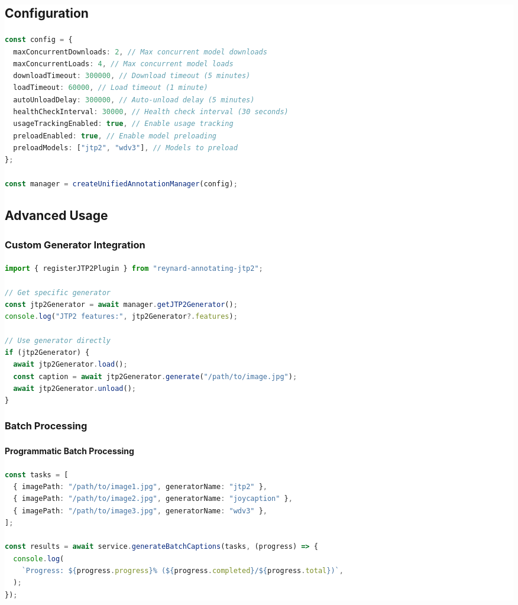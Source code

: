 ## Configuration

```typescript
const config = {
  maxConcurrentDownloads: 2, // Max concurrent model downloads
  maxConcurrentLoads: 4, // Max concurrent model loads
  downloadTimeout: 300000, // Download timeout (5 minutes)
  loadTimeout: 60000, // Load timeout (1 minute)
  autoUnloadDelay: 300000, // Auto-unload delay (5 minutes)
  healthCheckInterval: 30000, // Health check interval (30 seconds)
  usageTrackingEnabled: true, // Enable usage tracking
  preloadEnabled: true, // Enable model preloading
  preloadModels: ["jtp2", "wdv3"], // Models to preload
};

const manager = createUnifiedAnnotationManager(config);
```

## Advanced Usage

### Custom Generator Integration

```typescript
import { registerJTP2Plugin } from "reynard-annotating-jtp2";

// Get specific generator
const jtp2Generator = await manager.getJTP2Generator();
console.log("JTP2 features:", jtp2Generator?.features);

// Use generator directly
if (jtp2Generator) {
  await jtp2Generator.load();
  const caption = await jtp2Generator.generate("/path/to/image.jpg");
  await jtp2Generator.unload();
}
```

### Batch Processing

#### Programmatic Batch Processing

```typescript
const tasks = [
  { imagePath: "/path/to/image1.jpg", generatorName: "jtp2" },
  { imagePath: "/path/to/image2.jpg", generatorName: "joycaption" },
  { imagePath: "/path/to/image3.jpg", generatorName: "wdv3" },
];

const results = await service.generateBatchCaptions(tasks, (progress) => {
  console.log(
    `Progress: ${progress.progress}% (${progress.completed}/${progress.total})`,
  );
});
```
